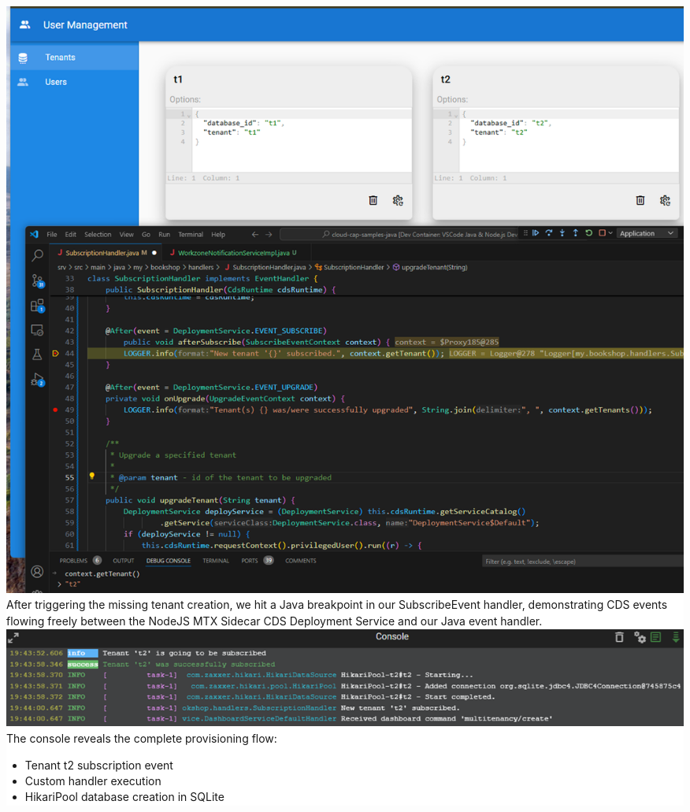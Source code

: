 ![Subcsribed Tenant ](public/images/multitenant2.png)
After triggering the missing tenant creation, we hit a Java breakpoint in our SubscribeEvent handler, demonstrating CDS events flowing freely between the NodeJS MTX Sidecar CDS Deployment Service and our Java event handler.
![Subcsribed Tenants log ](public/images/multitenant3.png)
The console reveals the complete provisioning flow:
- Tenant t2 subscription event
- Custom handler execution
- HikariPool database creation in SQLite
